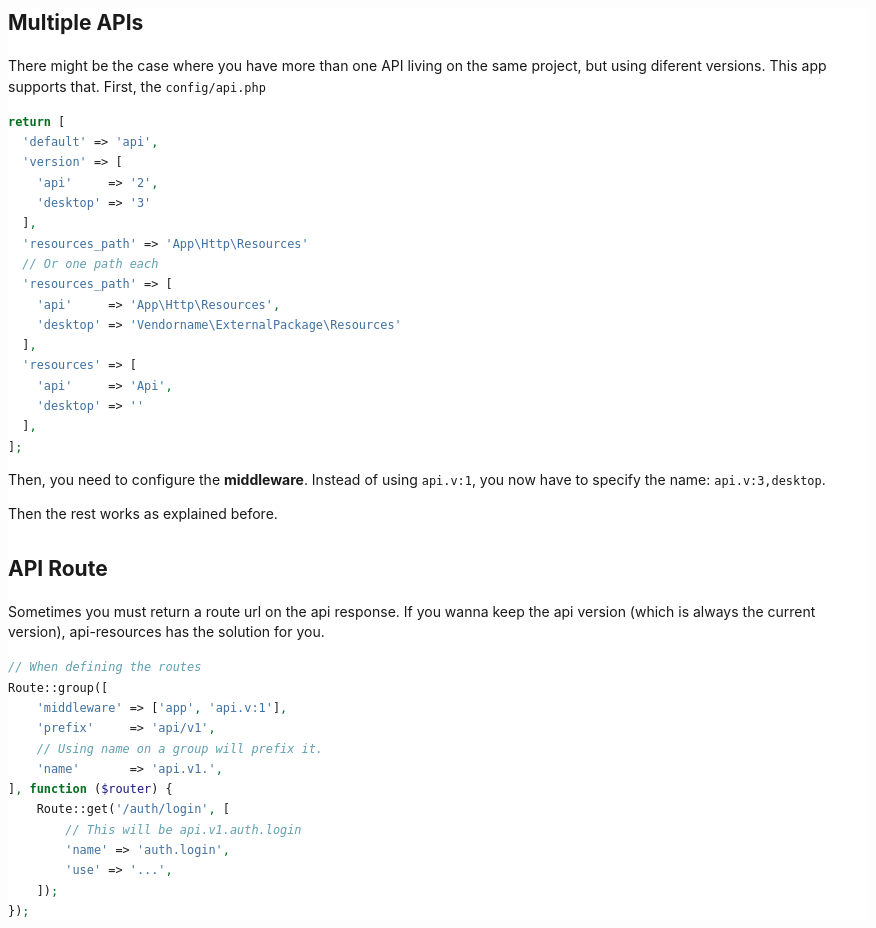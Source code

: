 ## Multiple APIs

There might be the case where you have more than one API living on the same project, but using diferent versions. This app supports that.
First, the `config/api.php`

```php
return [
  'default' => 'api',
  'version' => [
    'api'     => '2',
    'desktop' => '3'
  ],
  'resources_path' => 'App\Http\Resources'
  // Or one path each
  'resources_path' => [
    'api'     => 'App\Http\Resources',
    'desktop' => 'Vendorname\ExternalPackage\Resources'
  ],
  'resources' => [
    'api'     => 'Api',
    'desktop' => ''
  ],
];
```

Then, you need to configure the **middleware**. Instead of using `api.v:1`, you now have to specify the name: `api.v:3,desktop`.

Then the rest works as explained before.


## API Route

Sometimes you must return a route url on the api response.
If you wanna keep the api version (which is always the current version), api-resources has the solution for you.

```php
// When defining the routes
Route::group([
    'middleware' => ['app', 'api.v:1'],
    'prefix'     => 'api/v1',
    // Using name on a group will prefix it.
    'name'       => 'api.v1.',
], function ($router) {
    Route::get('/auth/login', [
        // This will be api.v1.auth.login
        'name' => 'auth.login',
        'use' => '...',
    ]);
});
```
